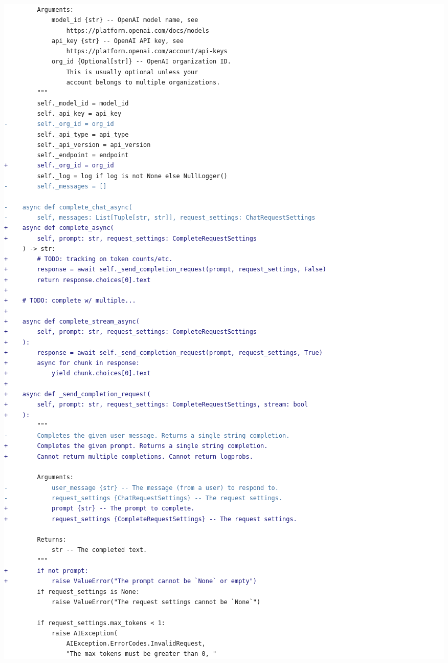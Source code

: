 ```diff
         Arguments:
             model_id {str} -- OpenAI model name, see
                 https://platform.openai.com/docs/models
             api_key {str} -- OpenAI API key, see
                 https://platform.openai.com/account/api-keys
             org_id {Optional[str]} -- OpenAI organization ID.
                 This is usually optional unless your
                 account belongs to multiple organizations.
         """
         self._model_id = model_id
         self._api_key = api_key
-        self._org_id = org_id
         self._api_type = api_type
         self._api_version = api_version
         self._endpoint = endpoint
+        self._org_id = org_id
         self._log = log if log is not None else NullLogger()
-        self._messages = []
 
-    async def complete_chat_async(
-        self, messages: List[Tuple[str, str]], request_settings: ChatRequestSettings
+    async def complete_async(
+        self, prompt: str, request_settings: CompleteRequestSettings
     ) -> str:
+        # TODO: tracking on token counts/etc.
+        response = await self._send_completion_request(prompt, request_settings, False)
+        return response.choices[0].text
+
+    # TODO: complete w/ multiple...
+
+    async def complete_stream_async(
+        self, prompt: str, request_settings: CompleteRequestSettings
+    ):
+        response = await self._send_completion_request(prompt, request_settings, True)
+        async for chunk in response:
+            yield chunk.choices[0].text
+
+    async def _send_completion_request(
+        self, prompt: str, request_settings: CompleteRequestSettings, stream: bool
+    ):
         """
-        Completes the given user message. Returns a single string completion.
+        Completes the given prompt. Returns a single string completion.
+        Cannot return multiple completions. Cannot return logprobs.
 
         Arguments:
-            user_message {str} -- The message (from a user) to respond to.
-            request_settings {ChatRequestSettings} -- The request settings.
+            prompt {str} -- The prompt to complete.
+            request_settings {CompleteRequestSettings} -- The request settings.
 
         Returns:
             str -- The completed text.
         """
+        if not prompt:
+            raise ValueError("The prompt cannot be `None` or empty")
         if request_settings is None:
             raise ValueError("The request settings cannot be `None`")
 
         if request_settings.max_tokens < 1:
             raise AIException(
                 AIException.ErrorCodes.InvalidRequest,
                 "The max tokens must be greater than 0, "
```